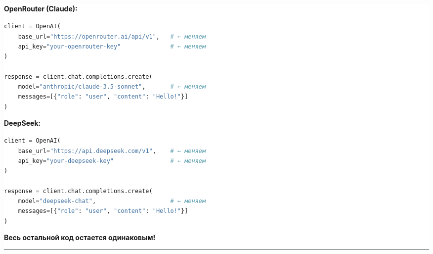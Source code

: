 **OpenRouter (Claude):**
```python
client = OpenAI(
    base_url="https://openrouter.ai/api/v1",   # ← меняем
    api_key="your-openrouter-key"              # ← меняем
)

response = client.chat.completions.create(
    model="anthropic/claude-3.5-sonnet",       # ← меняем
    messages=[{"role": "user", "content": "Hello!"}]
)
```

**DeepSeek:**
```python
client = OpenAI(
    base_url="https://api.deepseek.com/v1",    # ← меняем
    api_key="your-deepseek-key"                # ← меняем
)

response = client.chat.completions.create(
    model="deepseek-chat",                     # ← меняем
    messages=[{"role": "user", "content": "Hello!"}]
)
```

**Весь остальной код остается одинаковым!**

---

